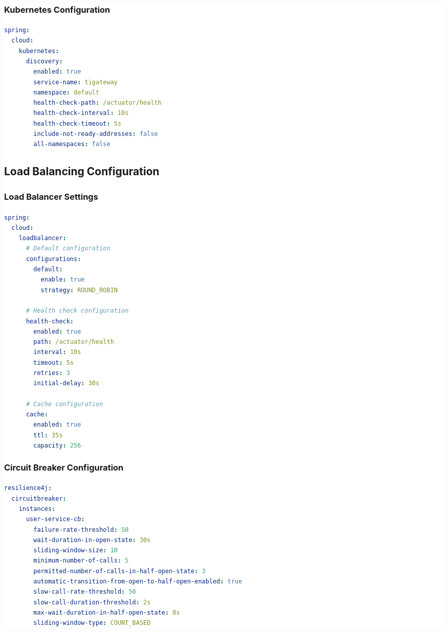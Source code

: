 ### Kubernetes Configuration

```yaml
spring:
  cloud:
    kubernetes:
      discovery:
        enabled: true
        service-name: tigateway
        namespace: default
        health-check-path: /actuator/health
        health-check-interval: 10s
        health-check-timeout: 5s
        include-not-ready-addresses: false
        all-namespaces: false
```

## Load Balancing Configuration

### Load Balancer Settings

```yaml
spring:
  cloud:
    loadbalancer:
      # Default configuration
      configurations:
        default:
          enable: true
          strategy: ROUND_ROBIN
      
      # Health check configuration
      health-check:
        enabled: true
        path: /actuator/health
        interval: 10s
        timeout: 5s
        retries: 3
        initial-delay: 30s
      
      # Cache configuration
      cache:
        enabled: true
        ttl: 35s
        capacity: 256
```

### Circuit Breaker Configuration

```yaml
resilience4j:
  circuitbreaker:
    instances:
      user-service-cb:
        failure-rate-threshold: 50
        wait-duration-in-open-state: 30s
        sliding-window-size: 10
        minimum-number-of-calls: 5
        permitted-number-of-calls-in-half-open-state: 3
        automatic-transition-from-open-to-half-open-enabled: true
        slow-call-rate-threshold: 50
        slow-call-duration-threshold: 2s
        max-wait-duration-in-half-open-state: 0s
        sliding-window-type: COUNT_BASED
```